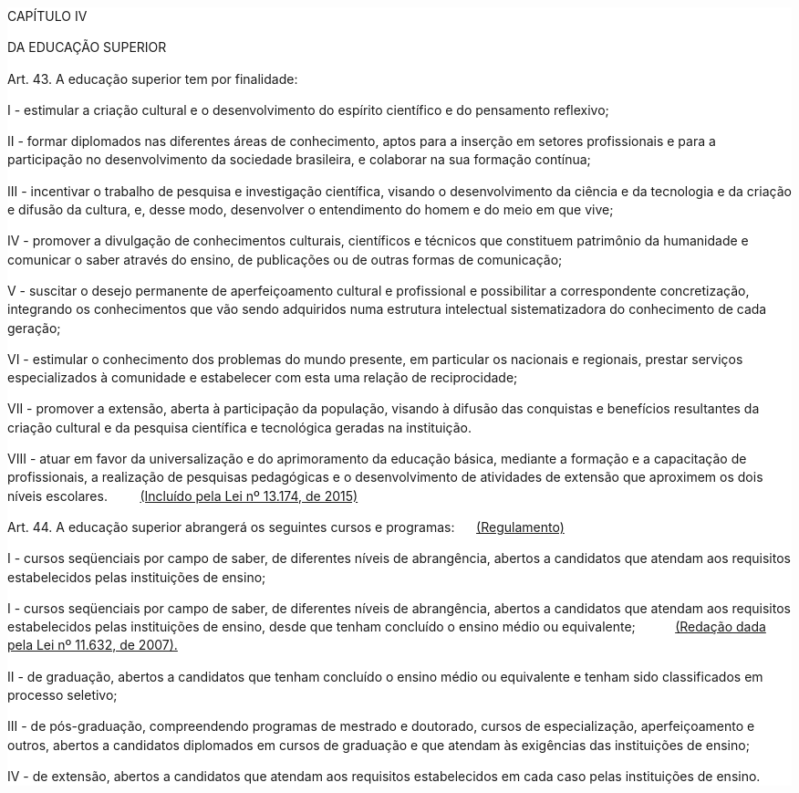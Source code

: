 CAPÍTULO IV

DA EDUCAÇÃO SUPERIOR

Art. 43. A educação superior tem por finalidade:

I - estimular a criação cultural e o desenvolvimento do espírito científico e do pensamento reflexivo;

II - formar diplomados nas diferentes áreas de conhecimento, aptos para a inserção em setores profissionais e para a participação no desenvolvimento da sociedade brasileira, e colaborar na sua formação contínua;

III - incentivar o trabalho de pesquisa e investigação científica, visando o desenvolvimento da ciência e da tecnologia e da criação e difusão da cultura, e, desse modo, desenvolver o entendimento do homem e do meio em que vive;

IV - promover a divulgação de conhecimentos culturais, científicos e técnicos que constituem patrimônio da humanidade e comunicar o saber através do ensino, de publicações ou de outras formas de comunicação;

V - suscitar o desejo permanente de aperfeiçoamento cultural e profissional e possibilitar a correspondente concretização, integrando os conhecimentos que vão sendo adquiridos numa estrutura intelectual sistematizadora do conhecimento de cada geração;

VI - estimular o conhecimento dos problemas do mundo presente, em particular os nacionais e regionais, prestar serviços especializados à comunidade e estabelecer com esta uma relação de reciprocidade;

VII - promover a extensão, aberta à participação da população, visando à difusão das conquistas e benefícios resultantes da criação cultural e da pesquisa científica e tecnológica geradas na instituição.

VIII - atuar em favor da universalização e do aprimoramento da educação básica, mediante a formação e a capacitação de profissionais, a realização de pesquisas pedagógicas e o desenvolvimento de atividades de extensão que aproximem os dois níveis escolares.         [\(Incluído pela Lei nº 13.174, de 2015\)](https://www.planalto.gov.br/ccivil_03/_Ato2015-2018/2015/Lei/L13174.htm#art1)

Art. 44. A educação superior abrangerá os seguintes cursos e programas:      [\(Regulamento\)](https://www.planalto.gov.br/ccivil_03/decreto/2001/D3860.htm)

I - cursos seqüenciais por campo de saber, de diferentes níveis de abrangência, abertos a candidatos que atendam aos requisitos estabelecidos pelas instituições de ensino;

I - cursos seqüenciais por campo de saber, de diferentes níveis de abrangência, abertos a candidatos que atendam aos requisitos estabelecidos pelas instituições de ensino, desde que tenham concluído o ensino médio ou equivalente;           [\(Redação dada pela Lei nº 11.632, de 2007\).](https://www.planalto.gov.br/ccivil_03/_Ato2007-2010/2007/Lei/L11632.htm#art1)

II - de graduação, abertos a candidatos que tenham concluído o ensino médio ou equivalente e tenham sido classificados em processo seletivo;

III - de pós-graduação, compreendendo programas de mestrado e doutorado, cursos de especialização, aperfeiçoamento e outros, abertos a candidatos diplomados em cursos de graduação e que atendam às exigências das instituições de ensino;

IV - de extensão, abertos a candidatos que atendam aos requisitos estabelecidos em cada caso pelas instituições de ensino.
